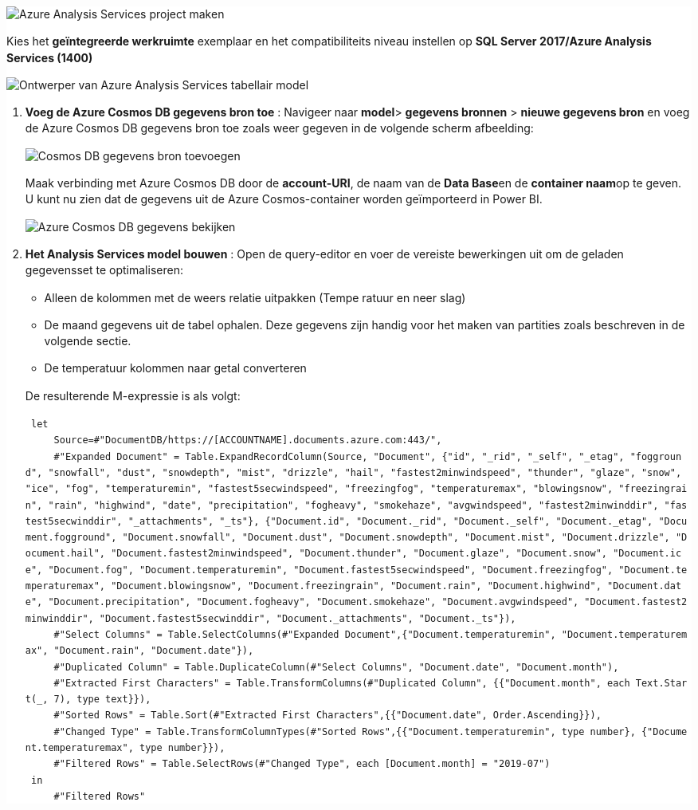    ![Azure Analysis Services project maken](./media/create-real-time-weather-dashboard-powerbi/create-analysis-services-project.png)

   Kies het **geïntegreerde werkruimte** exemplaar en het compatibiliteits niveau instellen op **SQL Server 2017/Azure Analysis Services (1400)**

   ![Ontwerper van Azure Analysis Services tabellair model](./media/create-real-time-weather-dashboard-powerbi/tabular-model-designer.png)

1. **Voeg de Azure Cosmos DB gegevens bron toe** : Navigeer naar **model**> **gegevens bronnen** > **nieuwe gegevens bron** en voeg de Azure Cosmos DB gegevens bron toe zoals weer gegeven in de volgende scherm afbeelding:

   ![Cosmos DB gegevens bron toevoegen](./media/create-real-time-weather-dashboard-powerbi/add-data-source.png)

   Maak verbinding met Azure Cosmos DB door de **account-URI**, de naam van de **Data Base**en de **container naam**op te geven. U kunt nu zien dat de gegevens uit de Azure Cosmos-container worden geïmporteerd in Power BI.

   ![Azure Cosmos DB gegevens bekijken](./media/create-real-time-weather-dashboard-powerbi/preview-cosmosdb-data.png)

1. **Het Analysis Services model bouwen** : Open de query-editor en voer de vereiste bewerkingen uit om de geladen gegevensset te optimaliseren:

   * Alleen de kolommen met de weers relatie uitpakken (Tempe ratuur en neer slag)

   * De maand gegevens uit de tabel ophalen. Deze gegevens zijn handig voor het maken van partities zoals beschreven in de volgende sectie.

   * De temperatuur kolommen naar getal converteren

   De resulterende M-expressie is als volgt:

   ```
    let
        Source=#"DocumentDB/https://[ACCOUNTNAME].documents.azure.com:443/",
        #"Expanded Document" = Table.ExpandRecordColumn(Source, "Document", {"id", "_rid", "_self", "_etag", "fogground", "snowfall", "dust", "snowdepth", "mist", "drizzle", "hail", "fastest2minwindspeed", "thunder", "glaze", "snow", "ice", "fog", "temperaturemin", "fastest5secwindspeed", "freezingfog", "temperaturemax", "blowingsnow", "freezingrain", "rain", "highwind", "date", "precipitation", "fogheavy", "smokehaze", "avgwindspeed", "fastest2minwinddir", "fastest5secwinddir", "_attachments", "_ts"}, {"Document.id", "Document._rid", "Document._self", "Document._etag", "Document.fogground", "Document.snowfall", "Document.dust", "Document.snowdepth", "Document.mist", "Document.drizzle", "Document.hail", "Document.fastest2minwindspeed", "Document.thunder", "Document.glaze", "Document.snow", "Document.ice", "Document.fog", "Document.temperaturemin", "Document.fastest5secwindspeed", "Document.freezingfog", "Document.temperaturemax", "Document.blowingsnow", "Document.freezingrain", "Document.rain", "Document.highwind", "Document.date", "Document.precipitation", "Document.fogheavy", "Document.smokehaze", "Document.avgwindspeed", "Document.fastest2minwinddir", "Document.fastest5secwinddir", "Document._attachments", "Document._ts"}),
        #"Select Columns" = Table.SelectColumns(#"Expanded Document",{"Document.temperaturemin", "Document.temperaturemax", "Document.rain", "Document.date"}),
        #"Duplicated Column" = Table.DuplicateColumn(#"Select Columns", "Document.date", "Document.month"),
        #"Extracted First Characters" = Table.TransformColumns(#"Duplicated Column", {{"Document.month", each Text.Start(_, 7), type text}}),
        #"Sorted Rows" = Table.Sort(#"Extracted First Characters",{{"Document.date", Order.Ascending}}),
        #"Changed Type" = Table.TransformColumnTypes(#"Sorted Rows",{{"Document.temperaturemin", type number}, {"Document.temperaturemax", type number}}),
        #"Filtered Rows" = Table.SelectRows(#"Changed Type", each [Document.month] = "2019-07")
    in
        #"Filtered Rows"
   ```
